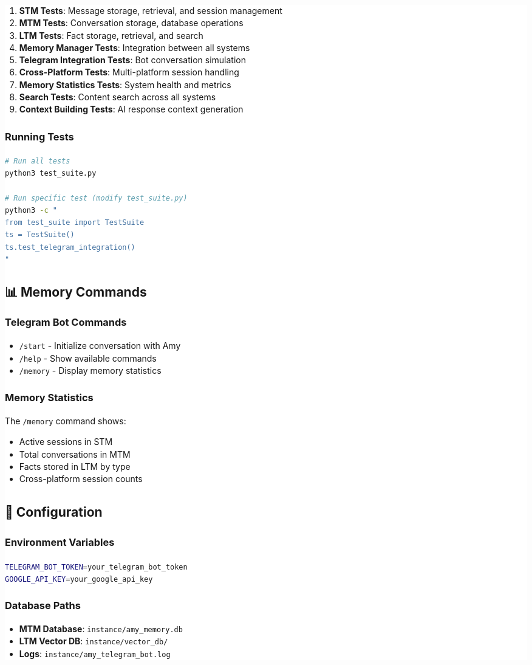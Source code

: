 1. **STM Tests**: Message storage, retrieval, and session management
2. **MTM Tests**: Conversation storage, database operations
3. **LTM Tests**: Fact storage, retrieval, and search
4. **Memory Manager Tests**: Integration between all systems
5. **Telegram Integration Tests**: Bot conversation simulation
6. **Cross-Platform Tests**: Multi-platform session handling
7. **Memory Statistics Tests**: System health and metrics
8. **Search Tests**: Content search across all systems
9. **Context Building Tests**: AI response context generation

### Running Tests
```bash
# Run all tests
python3 test_suite.py

# Run specific test (modify test_suite.py)
python3 -c "
from test_suite import TestSuite
ts = TestSuite()
ts.test_telegram_integration()
"
```

## 📊 Memory Commands

### Telegram Bot Commands
- `/start` - Initialize conversation with Amy
- `/help` - Show available commands
- `/memory` - Display memory statistics

### Memory Statistics
The `/memory` command shows:
- Active sessions in STM
- Total conversations in MTM
- Facts stored in LTM by type
- Cross-platform session counts

## 🔧 Configuration

### Environment Variables
```bash
TELEGRAM_BOT_TOKEN=your_telegram_bot_token
GOOGLE_API_KEY=your_google_api_key
```

### Database Paths
- **MTM Database**: `instance/amy_memory.db`
- **LTM Vector DB**: `instance/vector_db/`
- **Logs**: `instance/amy_telegram_bot.log`
